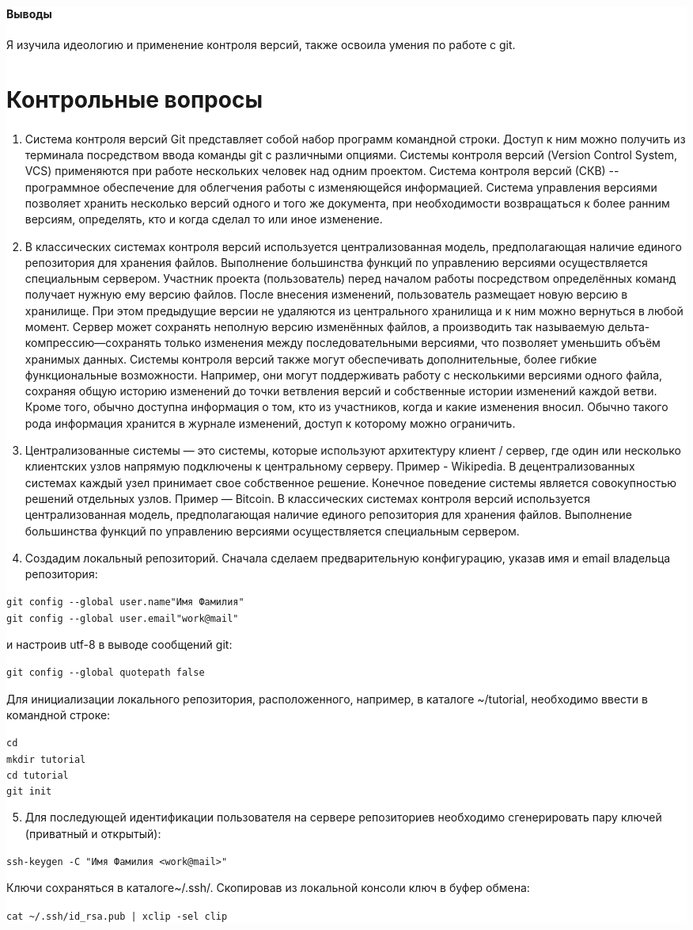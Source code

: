 

#### Выводы

Я изучила идеологию и применение контроля версий, также освоила умения по работе с git.

# Контрольные вопросы
1) Система контроля версий Git представляет собой набор программ командной строки. Доступ к ним можно получить из терминала посредством ввода команды git с различными опциями. Системы контроля версий (Version Control System, VCS) применяются при работе нескольких человек над одним проектом.
Система контроля версий (СКВ) -- программное обеспечение для облегчения работы с изменяющейся информацией. Система управления версиями позволяет хранить несколько версий одного и того же документа, при необходимости возвращаться к более ранним версиям, определять, кто и когда сделал то или иное изменение.
2) В классических системах контроля версий используется централизованная модель, предполагающая наличие единого репозитория для хранения файлов. Выполнение большинства функций по управлению версиями осуществляется специальным сервером. Участник проекта (пользователь) перед началом работы посредством определённых команд получает нужную ему версию файлов. После внесения изменений, пользователь размещает новую версию в хранилище. При этом предыдущие версии не удаляются из центрального хранилища и к ним можно вернуться в любой момент. Сервер может сохранять неполную версию изменённых файлов, а производить так называемую дельта-компрессию—сохранять только изменения между последовательными версиями, что позволяет уменьшить объём хранимых данных.
Системы контроля версий также могут обеспечивать дополнительные, более гибкие функциональные возможности. Например, они могут поддерживать работу с несколькими версиями одного файла, сохраняя общую историю изменений до точки ветвления версий и собственные истории изменений каждой ветви. Кроме того, обычно доступна информация о том, кто из участников, когда и какие изменения вносил. Обычно такого рода информация хранится в журнале изменений, доступ к которому можно ограничить.

3) Централизованные системы — это системы, которые используют архитектуру клиент / сервер, где один или несколько клиентских узлов напрямую подключены к центральному серверу. Пример - Wikipedia.
В децентрализованных системах каждый узел принимает свое собственное решение. Конечное поведение системы является совокупностью решений отдельных узлов. Пример — Bitcoin.
В классических системах контроля версий используется централизованная модель, предполагающая наличие единого репозитория для хранения файлов. Выполнение большинства функций по управлению версиями осуществляется специальным сервером.
4) Создадим локальный репозиторий. Сначала сделаем предварительную конфигурацию, указав имя и email владельца репозитория:
``` language
git config --global user.name"Имя Фамилия"
git config --global user.email"work@mail"
```
и настроив utf-8 в выводе сообщений git:
``` language
git config --global quotepath false
```
Для инициализации локального репозитория, расположенного, например, в каталоге ~/tutorial, необходимо ввести в командной строке:
``` language
cd
mkdir tutorial
cd tutorial
git init
```
5) Для последующей идентификации пользователя на сервере репозиториев необходимо сгенерировать пару ключей (приватный и открытый):
``` language
ssh-keygen -C "Имя Фамилия <work@mail>"
```
Ключи сохраняться в каталоге~/.ssh/.
Скопировав из локальной консоли ключ в буфер обмена:
``` language
cat ~/.ssh/id_rsa.pub | xclip -sel clip
```

